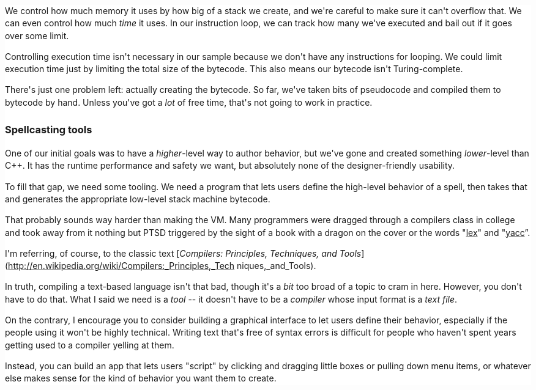 We control how much memory it uses by how big of a stack we create, and we're
careful to make sure it can't overflow that. We can even <span
name="looping">control how much *time*</span> it uses. In our instruction loop,
we can track how many we've executed and bail out if it goes over some limit.

<aside name="looping">

Controlling execution time isn't necessary in our sample because we don't have
any instructions for looping. We could limit execution time just by limiting the
total size of the bytecode. This also means our bytecode isn't Turing-complete.

</aside>

There's just one problem left: actually creating the bytecode. So far, we've
taken bits of pseudocode and compiled them to bytecode by hand. Unless you've
got a *lot* of free time, that's not going to work in practice.

### Spellcasting tools

One of our initial goals was to have a *higher*-level way to author behavior,
but we've gone and created something *lower*-level than C++. It has the runtime
performance and safety we want, but absolutely none of the designer-friendly
usability.

To fill that gap, we need some tooling. We need a program that lets users define
the high-level behavior of a spell, then takes that and generates the
appropriate low-level stack machine bytecode.

That probably sounds way harder than making the VM. Many programmers were
dragged through a compilers class in college and took away from it nothing but
PTSD triggered by the sight of a <span name="dragon">book</span> with a dragon
on the cover or the words "[lex](http://en.wikipedia.org/wiki/Lex_(software))"
and "[yacc](http://en.wikipedia.org/wiki/Yacc)&rdquo;.

<aside name="dragon">

I'm referring, of course, to the classic text [*Compilers: Principles,
Techniques, and Tools*](http://en.wikipedia.org/wiki/Compilers:_Principles,_Tech
niques,_and_Tools).

</aside>

In truth, compiling a text-based language isn't that bad, though it's a *bit*
too broad of a topic to cram in here. However, you don't have to do that. What I
said we need is a *tool* -- it doesn't have to be a *compiler* whose input
format is a *text file*.

On the contrary, I encourage you to consider building a graphical interface to
let users define their behavior, especially if the people using it won't be
highly technical. Writing text that's free of syntax errors is difficult for
people who haven't spent years getting used to a compiler yelling at them.

Instead, you can build an app that lets users "script" by clicking and dragging
little boxes or pulling down menu items, or whatever else makes sense for the
kind of behavior you want them to create.

<span name="text"></span>

